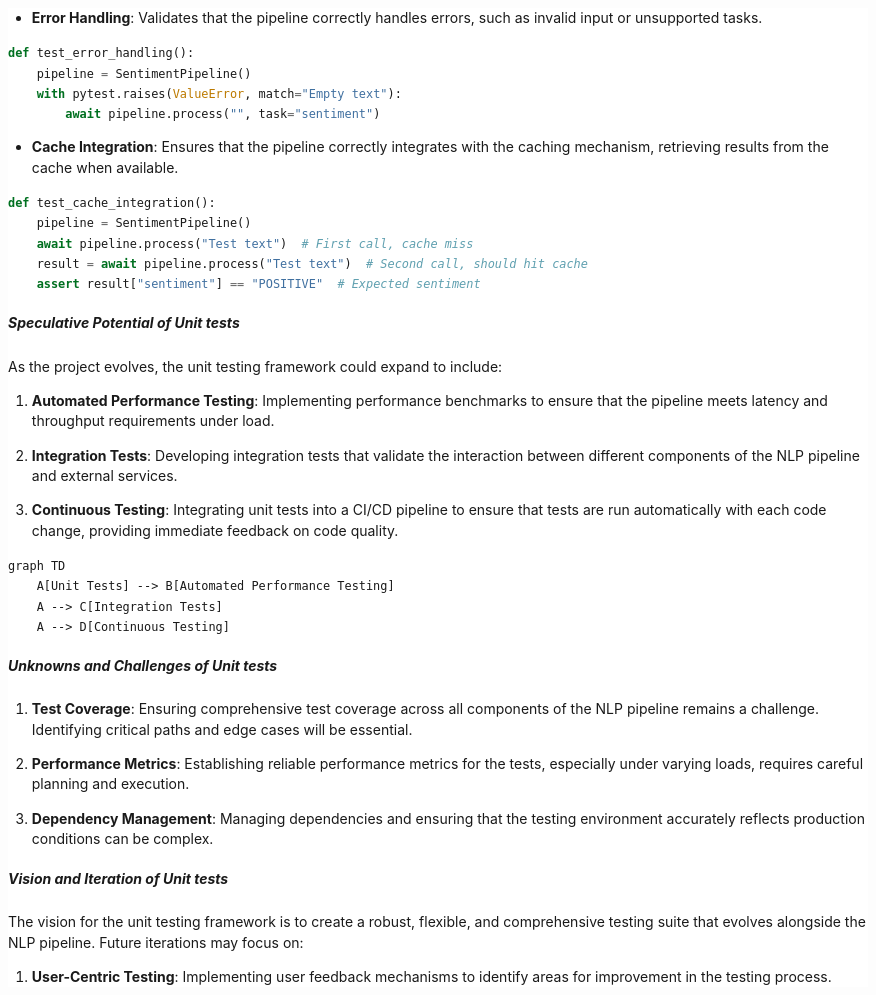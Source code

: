 - **Error Handling**: Validates that the pipeline correctly handles errors, such as invalid input or unsupported tasks.

```python
def test_error_handling():
    pipeline = SentimentPipeline()
    with pytest.raises(ValueError, match="Empty text"):
        await pipeline.process("", task="sentiment")
```

- **Cache Integration**: Ensures that the pipeline correctly integrates with the caching mechanism, retrieving results from the cache when available.

```python
def test_cache_integration():
    pipeline = SentimentPipeline()
    await pipeline.process("Test text")  # First call, cache miss
    result = await pipeline.process("Test text")  # Second call, should hit cache
    assert result["sentiment"] == "POSITIVE"  # Expected sentiment
```

##### Speculative Potential of Unit tests

As the project evolves, the unit testing framework could expand to include:

1. **Automated Performance Testing**: Implementing performance benchmarks to ensure that the pipeline meets latency and throughput requirements under load.

2. **Integration Tests**: Developing integration tests that validate the interaction between different components of the NLP pipeline and external services.

3. **Continuous Testing**: Integrating unit tests into a CI/CD pipeline to ensure that tests are run automatically with each code change, providing immediate feedback on code quality.

```mermaid
graph TD
    A[Unit Tests] --> B[Automated Performance Testing]
    A --> C[Integration Tests]
    A --> D[Continuous Testing]
```

##### Unknowns and Challenges of Unit tests

1. **Test Coverage**: Ensuring comprehensive test coverage across all components of the NLP pipeline remains a challenge. Identifying critical paths and edge cases will be essential.

2. **Performance Metrics**: Establishing reliable performance metrics for the tests, especially under varying loads, requires careful planning and execution.

3. **Dependency Management**: Managing dependencies and ensuring that the testing environment accurately reflects production conditions can be complex.

##### Vision and Iteration of Unit tests

The vision for the unit testing framework is to create a robust, flexible, and comprehensive testing suite that evolves alongside the NLP pipeline. Future iterations may focus on:

1. **User-Centric Testing**: Implementing user feedback mechanisms to identify areas for improvement in the testing process.
